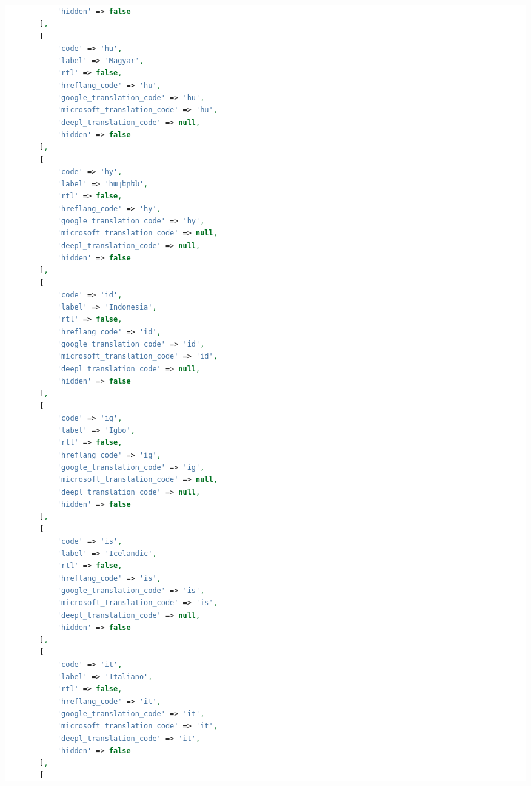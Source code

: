 ```php
            'hidden' => false
        ],
        [
            'code' => 'hu',
            'label' => 'Magyar',
            'rtl' => false,
            'hreflang_code' => 'hu',
            'google_translation_code' => 'hu',
            'microsoft_translation_code' => 'hu',
            'deepl_translation_code' => null,
            'hidden' => false
        ],
        [
            'code' => 'hy',
            'label' => 'հայերեն',
            'rtl' => false,
            'hreflang_code' => 'hy',
            'google_translation_code' => 'hy',
            'microsoft_translation_code' => null,
            'deepl_translation_code' => null,
            'hidden' => false
        ],
        [
            'code' => 'id',
            'label' => 'Indonesia',
            'rtl' => false,
            'hreflang_code' => 'id',
            'google_translation_code' => 'id',
            'microsoft_translation_code' => 'id',
            'deepl_translation_code' => null,
            'hidden' => false
        ],
        [
            'code' => 'ig',
            'label' => 'Igbo',
            'rtl' => false,
            'hreflang_code' => 'ig',
            'google_translation_code' => 'ig',
            'microsoft_translation_code' => null,
            'deepl_translation_code' => null,
            'hidden' => false
        ],
        [
            'code' => 'is',
            'label' => 'Icelandic',
            'rtl' => false,
            'hreflang_code' => 'is',
            'google_translation_code' => 'is',
            'microsoft_translation_code' => 'is',
            'deepl_translation_code' => null,
            'hidden' => false
        ],
        [
            'code' => 'it',
            'label' => 'Italiano',
            'rtl' => false,
            'hreflang_code' => 'it',
            'google_translation_code' => 'it',
            'microsoft_translation_code' => 'it',
            'deepl_translation_code' => 'it',
            'hidden' => false
        ],
        [
```